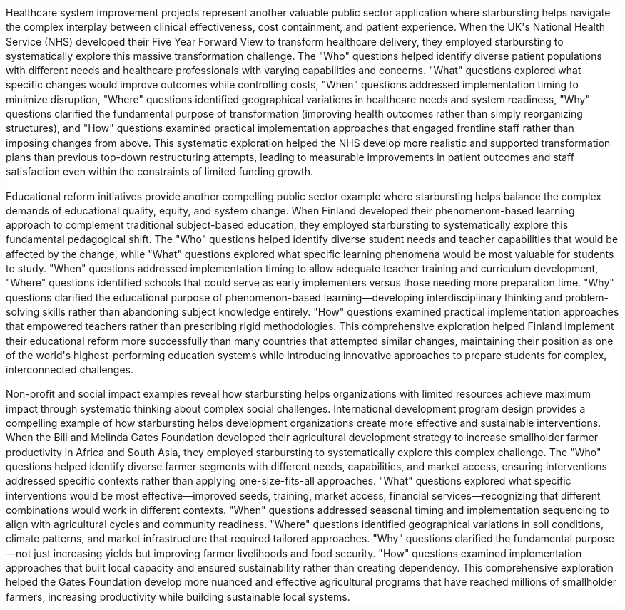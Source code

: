 Healthcare system improvement projects represent another valuable public sector application where starbursting helps navigate the complex interplay between clinical effectiveness, cost containment, and patient experience. When the UK's National Health Service (NHS) developed their Five Year Forward View to transform healthcare delivery, they employed starbursting to systematically explore this massive transformation challenge. The "Who" questions helped identify diverse patient populations with different needs and healthcare professionals with varying capabilities and concerns. "What" questions explored what specific changes would improve outcomes while controlling costs, "When" questions addressed implementation timing to minimize disruption, "Where" questions identified geographical variations in healthcare needs and system readiness, "Why" questions clarified the fundamental purpose of transformation (improving health outcomes rather than simply reorganizing structures), and "How" questions examined practical implementation approaches that engaged frontline staff rather than imposing changes from above. This systematic exploration helped the NHS develop more realistic and supported transformation plans than previous top-down restructuring attempts, leading to measurable improvements in patient outcomes and staff satisfaction even within the constraints of limited funding growth.

Educational reform initiatives provide another compelling public sector example where starbursting helps balance the complex demands of educational quality, equity, and system change. When Finland developed their phenomenom-based learning approach to complement traditional subject-based education, they employed starbursting to systematically explore this fundamental pedagogical shift. The "Who" questions helped identify diverse student needs and teacher capabilities that would be affected by the change, while "What" questions explored what specific learning phenomena would be most valuable for students to study. "When" questions addressed implementation timing to allow adequate teacher training and curriculum development, "Where" questions identified schools that could serve as early implementers versus those needing more preparation time. "Why" questions clarified the educational purpose of phenomenon-based learning—developing interdisciplinary thinking and problem-solving skills rather than abandoning subject knowledge entirely. "How" questions examined practical implementation approaches that empowered teachers rather than prescribing rigid methodologies. This comprehensive exploration helped Finland implement their educational reform more successfully than many countries that attempted similar changes, maintaining their position as one of the world's highest-performing education systems while introducing innovative approaches to prepare students for complex, interconnected challenges.

Non-profit and social impact examples reveal how starbursting helps organizations with limited resources achieve maximum impact through systematic thinking about complex social challenges. International development program design provides a compelling example of how starbursting helps development organizations create more effective and sustainable interventions. When the Bill and Melinda Gates Foundation developed their agricultural development strategy to increase smallholder farmer productivity in Africa and South Asia, they employed starbursting to systematically explore this complex challenge. The "Who" questions helped identify diverse farmer segments with different needs, capabilities, and market access, ensuring interventions addressed specific contexts rather than applying one-size-fits-all approaches. "What" questions explored what specific interventions would be most effective—improved seeds, training, market access, financial services—recognizing that different combinations would work in different contexts. "When" questions addressed seasonal timing and implementation sequencing to align with agricultural cycles and community readiness. "Where" questions identified geographical variations in soil conditions, climate patterns, and market infrastructure that required tailored approaches. "Why" questions clarified the fundamental purpose—not just increasing yields but improving farmer livelihoods and food security. "How" questions examined implementation approaches that built local capacity and ensured sustainability rather than creating dependency. This comprehensive exploration helped the Gates Foundation develop more nuanced and effective agricultural programs that have reached millions of smallholder farmers, increasing productivity while building sustainable local systems.
